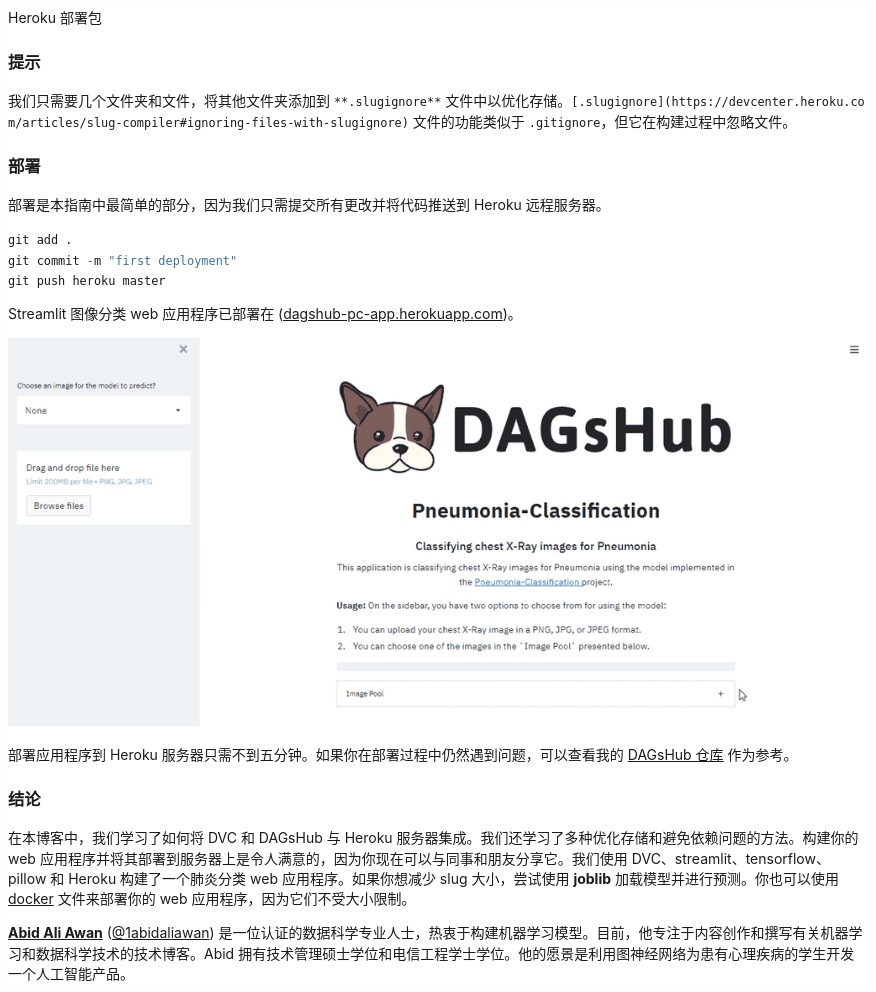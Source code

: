 Heroku 部署包

### 提示

我们只需要几个文件夹和文件，将其他文件夹添加到 `**.slugignore**` 文件中以优化存储。`[.slugignore](https://devcenter.heroku.com/articles/slug-compiler#ignoring-files-with-slugignore)` 文件的功能类似于 `.gitignore`，但它在构建过程中忽略文件。

### 部署

部署是本指南中最简单的部分，因为我们只需提交所有更改并将代码推送到 Heroku 远程服务器。

```py
git add .
git commit -m "first deployment" 
git push heroku master
```

Streamlit 图像分类 web 应用程序已部署在 ([dagshub-pc-app.herokuapp.com](https://dagshub-pc-app.herokuapp.com/))。

![使用 DAGsHub 将 Streamlit Web 应用程序部署到 Heroku](img/9b1ab414ea59a8ffa87e0856d972e005.png)

部署应用程序到 Heroku 服务器只需不到五分钟。如果你在部署过程中仍然遇到问题，可以查看我的 [DAGsHub 仓库](https://dagshub.com/kingabzpro/Pneumonia-Classification/src/DVC) 作为参考。

### 结论

在本博客中，我们学习了如何将 DVC 和 DAGsHub 与 Heroku 服务器集成。我们还学习了多种优化存储和避免依赖问题的方法。构建你的 web 应用程序并将其部署到服务器上是令人满意的，因为你现在可以与同事和朋友分享它。我们使用 DVC、streamlit、tensorflow、pillow 和 Heroku 构建了一个肺炎分类 web 应用程序。如果你想减少 slug 大小，尝试使用 **joblib** 加载模型并进行预测。你也可以使用 [docker](https://devcenter.heroku.com/articles/build-docker-images-heroku-yml) 文件来部署你的 web 应用程序，因为它们不受大小限制。

**[Abid Ali Awan](https://www.polywork.com/kingabzpro)** ([@1abidaliawan](https://twitter.com/1abidaliawan)) 是一位认证的数据科学专业人士，热衷于构建机器学习模型。目前，他专注于内容创作和撰写有关机器学习和数据科学技术的技术博客。Abid 拥有技术管理硕士学位和电信工程学士学位。他的愿景是利用图神经网络为患有心理疾病的学生开发一个人工智能产品。
